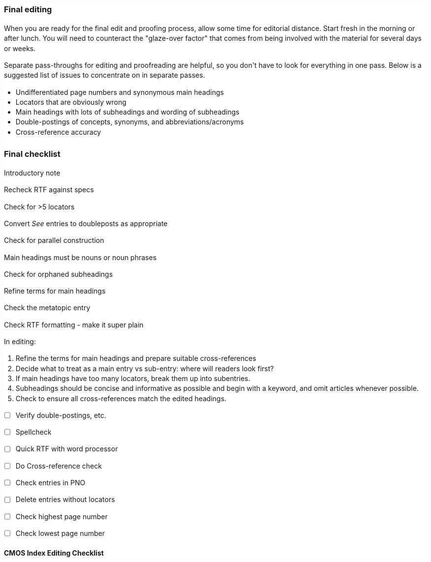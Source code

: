 ### Final editing

When you are ready for the final edit and proofing process, allow some time for editorial distance. Start fresh in the morning or after lunch. You will need to counteract the "glaze-over factor" that comes from being involved with the material for several days or weeks. 

Separate pass-throughs for editing and proofreading are helpful, so you don't have to look for everything in one pass. Below is a suggested list of issues to concentrate on in separate passes.

-   Undifferentiated page numbers and synonymous main headings
-   Locators that are obviously wrong
-   Main headings with lots of subheadings and wording of subheadings
-   Double-postings of concepts, synonyms, and abbreviations/acronyms
-   Cross-reference accuracy



### Final checklist

Introductory note

Recheck RTF against specs

Check for >5 locators

Convert *See* entries to doubleposts as appropriate

Check for parallel construction

Main headings must be nouns or noun phrases

Check for orphaned subheadings

Refine terms for main headings

Check the metatopic entry

Check RTF formatting - make it super plain

In editing: 

1. Refine the terms for main headings and prepare suitable cross-references
2. Decide what to treat as a main entry vs sub-entry: where will readers look first? 
3. If main headings have too many locators, break them up into subentries. 
4. Subheadings should be concise and informative as possible and begin with a keyword, and omit articles whenever possible. 
5. Check to ensure all cross-references match the edited headings. 


- [ ]  Verify double-postings, etc.
- [ ]  Spellcheck
- [ ]  Quick RTF with word processor
- [ ]  Do Cross-reference check
- [ ]  Check entries in PNO
- [ ]  Delete entries without locators
- [ ]  Check highest page number
- [ ]  Check lowest page number


#### CMOS Index Editing Checklist
